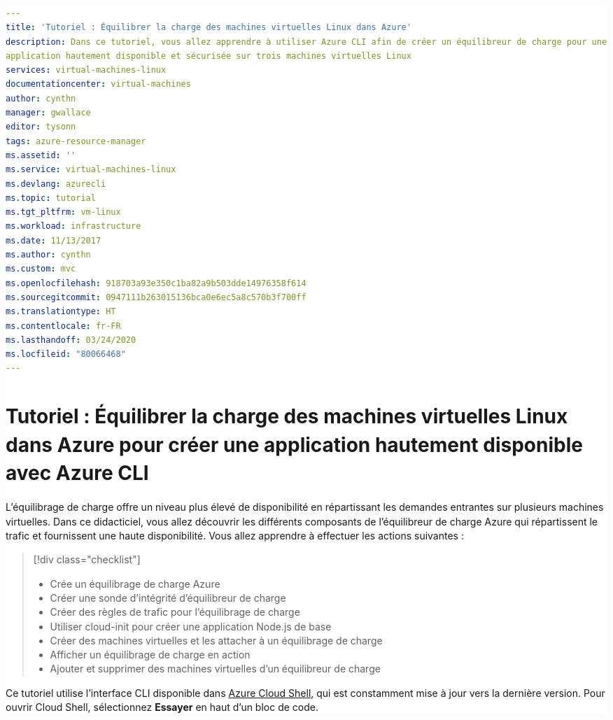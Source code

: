 ```yaml
---
title: 'Tutoriel : Équilibrer la charge des machines virtuelles Linux dans Azure'
description: Dans ce tutoriel, vous allez apprendre à utiliser Azure CLI afin de créer un équilibreur de charge pour une application hautement disponible et sécurisée sur trois machines virtuelles Linux
services: virtual-machines-linux
documentationcenter: virtual-machines
author: cynthn
manager: gwallace
editor: tysonn
tags: azure-resource-manager
ms.assetid: ''
ms.service: virtual-machines-linux
ms.devlang: azurecli
ms.topic: tutorial
ms.tgt_pltfrm: vm-linux
ms.workload: infrastructure
ms.date: 11/13/2017
ms.author: cynthn
ms.custom: mvc
ms.openlocfilehash: 918703a93e350c1ba82a9b503dde14976358f614
ms.sourcegitcommit: 0947111b263015136bca0e6ec5a8c570b3f700ff
ms.translationtype: HT
ms.contentlocale: fr-FR
ms.lasthandoff: 03/24/2020
ms.locfileid: "80066468"
---
```

# <a name="tutorial-load-balance-linux-virtual-machines-in-azure-to-create-a-highly-available-application-with-the-azure-cli"></a>Tutoriel : Équilibrer la charge des machines virtuelles Linux dans Azure pour créer une application hautement disponible avec Azure CLI

L’équilibrage de charge offre un niveau plus élevé de disponibilité en répartissant les demandes entrantes sur plusieurs machines virtuelles. Dans ce didacticiel, vous allez découvrir les différents composants de l’équilibreur de charge Azure qui répartissent le trafic et fournissent une haute disponibilité. Vous allez apprendre à effectuer les actions suivantes :

> [!div class="checklist"]
> * Crée un équilibrage de charge Azure
> * Créer une sonde d’intégrité d’équilibreur de charge
> * Créer des règles de trafic pour l’équilibrage de charge
> * Utiliser cloud-init pour créer une application Node.js de base
> * Créer des machines virtuelles et les attacher à un équilibrage de charge
> * Afficher un équilibrage de charge en action
> * Ajouter et supprimer des machines virtuelles d’un équilibreur de charge

Ce tutoriel utilise l’interface CLI disponible dans [Azure Cloud Shell](https://docs.microsoft.com/azure/cloud-shell/overview), qui est constamment mise à jour vers la dernière version. Pour ouvrir Cloud Shell, sélectionnez **Essayer** en haut d’un bloc de code.
